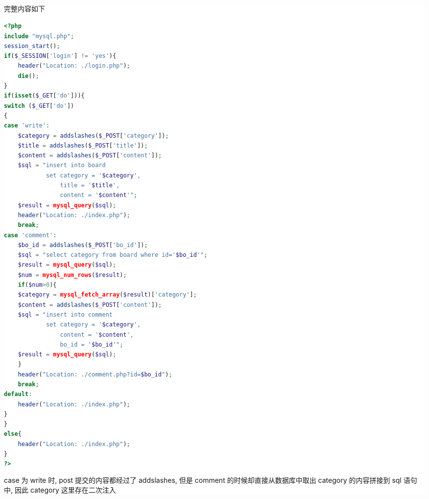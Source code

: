 完整内容如下

```php
<?php
include "mysql.php";
session_start();
if($_SESSION['login'] != 'yes'){
    header("Location: ./login.php");
    die();
}
if(isset($_GET['do'])){
switch ($_GET['do'])
{
case 'write':
    $category = addslashes($_POST['category']);
    $title = addslashes($_POST['title']);
    $content = addslashes($_POST['content']);
    $sql = "insert into board
            set category = '$category',
                title = '$title',
                content = '$content'";
    $result = mysql_query($sql);
    header("Location: ./index.php");
    break;
case 'comment':
    $bo_id = addslashes($_POST['bo_id']);
    $sql = "select category from board where id='$bo_id'";
    $result = mysql_query($sql);
    $num = mysql_num_rows($result);
    if($num>0){
    $category = mysql_fetch_array($result)['category'];
    $content = addslashes($_POST['content']);
    $sql = "insert into comment
            set category = '$category',
                content = '$content',
                bo_id = '$bo_id'";
    $result = mysql_query($sql);
    }
    header("Location: ./comment.php?id=$bo_id");
    break;
default:
    header("Location: ./index.php");
}
}
else{
    header("Location: ./index.php");
}
?>
```

case 为 write 时, post 提交的内容都经过了 addslashes, 但是 comment 的时候却直接从数据库中取出 category 的内容拼接到 sql 语句中, 因此 category 这里存在二次注入
